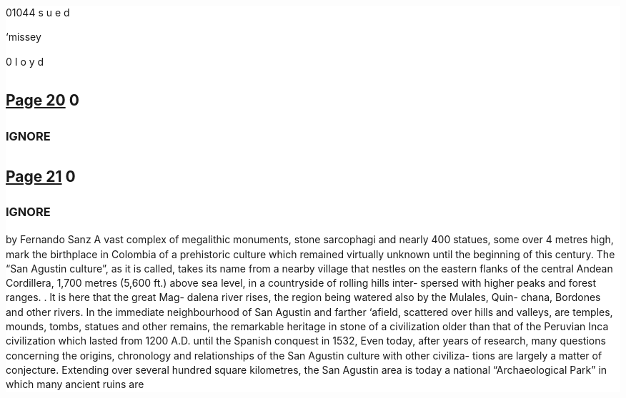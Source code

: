 01044 
s
u
e
d
 
‘missey 
 
0
I
o
y
d
 
 

## [Page 20](https://demo.humlab.umu.se/courier/078378engo.pdf#page=20) 0

### IGNORE

 

## [Page 21](https://demo.humlab.umu.se/courier/078378engo.pdf#page=21) 0

### IGNORE

by Fernando Sanz 
A vast complex of megalithic 
monuments, stone sarcophagi and 
nearly 400 statues, some over 4 metres 
high, mark the birthplace in Colombia 
of a prehistoric culture which remained 
virtually unknown until the beginning 
of this century. 
The “San Agustin culture”, as it is 
called, takes its name from a nearby 
village that nestles on the eastern 
flanks of the central Andean Cordillera, 
1,700 metres (5,600 ft.) above sea level, 
in a countryside of rolling hills inter- 
spersed with higher peaks and forest 
ranges. . lt is here that the great Mag- 
dalena river rises, the region being 
watered also by the Mulales, Quin- 
chana, Bordones and other rivers. 
In the immediate neighbourhood 
of San Agustin and farther ‘afield, 
scattered over hills and valleys, are 
temples, mounds, tombs, statues and 
other remains, the remarkable heritage 
in stone of a civilization older than 
that of the Peruvian Inca civilization 
which lasted from 1200 A.D. until the 
Spanish conquest in 1532, 
Even today, after years of research, 
many questions concerning the origins, 
chronology and relationships of the 
San Agustin culture with other civiliza- 
tions are largely a matter of conjecture. 
Extending over several hundred square 
kilometres, the San Agustin area is 
today a national “Archaeological Park” 
in which many ancient ruins are 
